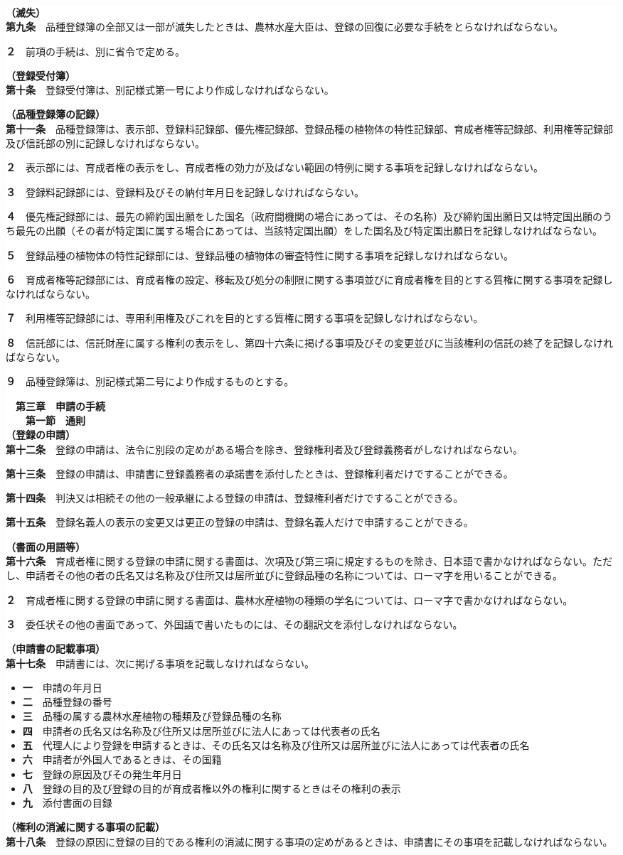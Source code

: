 **（滅失）**  
**第九条**　品種登録簿の全部又は一部が滅失したときは、農林水産大臣は、登録の回復に必要な手続をとらなければならない。  
  
**２**　前項の手続は、別に省令で定める。  
  
**（登録受付簿）**  
**第十条**　登録受付簿は、別記様式第一号により作成しなければならない。  
  
**（品種登録簿の記録）**  
**第十一条**　品種登録簿は、表示部、登録料記録部、優先権記録部、登録品種の植物体の特性記録部、育成者権等記録部、利用権等記録部及び信託部の別に記録しなければならない。  
  
**２**　表示部には、育成者権の表示をし、育成者権の効力が及ばない範囲の特例に関する事項を記録しなければならない。  
  
**３**　登録料記録部には、登録料及びその納付年月日を記録しなければならない。  
  
**４**　優先権記録部には、最先の締約国出願をした国名（政府間機関の場合にあっては、その名称）及び締約国出願日又は特定国出願のうち最先の出願（その者が特定国に属する場合にあっては、当該特定国出願）をした国名及び特定国出願日を記録しなければならない。  
  
**５**　登録品種の植物体の特性記録部には、登録品種の植物体の審査特性に関する事項を記録しなければならない。  
  
**６**　育成者権等記録部には、育成者権の設定、移転及び処分の制限に関する事項並びに育成者権を目的とする質権に関する事項を記録しなければならない。  
  
**７**　利用権等記録部には、専用利用権及びこれを目的とする質権に関する事項を記録しなければならない。  
  
**８**　信託部には、信託財産に属する権利の表示をし、第四十六条に掲げる事項及びその変更並びに当該権利の信託の終了を記録しなければならない。  
  
**９**　品種登録簿は、別記様式第二号により作成するものとする。  
  
&emsp;**第三章　申請の手続**  
&emsp;&emsp;**第一節　通則**  
**（登録の申請）**  
**第十二条**　登録の申請は、法令に別段の定めがある場合を除き、登録権利者及び登録義務者がしなければならない。  
  
**第十三条**　登録の申請は、申請書に登録義務者の承諾書を添付したときは、登録権利者だけですることができる。  
  
**第十四条**　判決又は相続その他の一般承継による登録の申請は、登録権利者だけですることができる。  
  
**第十五条**　登録名義人の表示の変更又は更正の登録の申請は、登録名義人だけで申請することができる。  
  
**（書面の用語等）**  
**第十六条**　育成者権に関する登録の申請に関する書面は、次項及び第三項に規定するものを除き、日本語で書かなければならない。ただし、申請者その他の者の氏名又は名称及び住所又は居所並びに登録品種の名称については、ローマ字を用いることができる。  
  
**２**　育成者権に関する登録の申請に関する書面は、農林水産植物の種類の学名については、ローマ字で書かなければならない。  
  
**３**　委任状その他の書面であって、外国語で書いたものには、その翻訳文を添付しなければならない。  
  
**（申請書の記載事項）**  
**第十七条**　申請書には、次に掲げる事項を記載しなければならない。  
* **一**　申請の年月日  
* **二**　品種登録の番号  
* **三**　品種の属する農林水産植物の種類及び登録品種の名称  
* **四**　申請者の氏名又は名称及び住所又は居所並びに法人にあっては代表者の氏名  
* **五**　代理人により登録を申請するときは、その氏名又は名称及び住所又は居所並びに法人にあっては代表者の氏名  
* **六**　申請者が外国人であるときは、その国籍  
* **七**　登録の原因及びその発生年月日  
* **八**　登録の目的及び登録の目的が育成者権以外の権利に関するときはその権利の表示  
* **九**　添付書面の目録  
  
**（権利の消滅に関する事項の記載）**  
**第十八条**　登録の原因に登録の目的である権利の消滅に関する事項の定めがあるときは、申請書にその事項を記載しなければならない。  
  